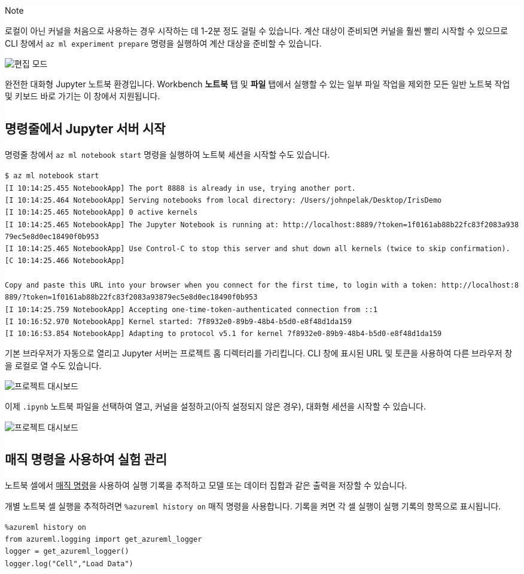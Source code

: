 >[!NOTE]
>로컬이 아닌 커널을 처음으로 사용하는 경우 시작하는 데 1-2분 정도 걸릴 수 있습니다. 계산 대상이 준비되면 커널을 훨씬 빨리 시작할 수 있으므로 CLI 창에서 `az ml experiment prepare` 명령을 실행하여 계산 대상을 준비할 수 있습니다.

![편집 모드](media/how-to-use-jupyter-notebooks/how-to-use-jupyter-notebooks-04.png)

완전한 대화형 Jupyter 노트북 환경입니다. Workbench **노트북** 탭 및 **파일** 탭에서 실행할 수 있는 일부 파일 작업을 제외한 모든 일반 노트북 작업 및 키보드 바로 가기는 이 창에서 지원됩니다.

## <a name="start-a-jupyter-server-from-the-command-line"></a>명령줄에서 Jupyter 서버 시작
명령줄 창에서 `az ml notebook start` 명령을 실행하여 노트북 세션을 시작할 수도 있습니다.
```
$ az ml notebook start
[I 10:14:25.455 NotebookApp] The port 8888 is already in use, trying another port.
[I 10:14:25.464 NotebookApp] Serving notebooks from local directory: /Users/johnpelak/Desktop/IrisDemo
[I 10:14:25.465 NotebookApp] 0 active kernels 
[I 10:14:25.465 NotebookApp] The Jupyter Notebook is running at: http://localhost:8889/?token=1f0161ab88b22fc83f2083a93879ec5e8d0ec18490f0b953
[I 10:14:25.465 NotebookApp] Use Control-C to stop this server and shut down all kernels (twice to skip confirmation).
[C 10:14:25.466 NotebookApp] 
    
Copy and paste this URL into your browser when you connect for the first time, to login with a token: http://localhost:8889/?token=1f0161ab88b22fc83f2083a93879ec5e8d0ec18490f0b953
[I 10:14:25.759 NotebookApp] Accepting one-time-token-authenticated connection from ::1
[I 10:16:52.970 NotebookApp] Kernel started: 7f8932e0-89b9-48b4-b5d0-e8f48d1da159
[I 10:16:53.854 NotebookApp] Adapting to protocol v5.1 for kernel 7f8932e0-89b9-48b4-b5d0-e8f48d1da159
```
기본 브라우저가 자동으로 열리고 Jupyter 서버는 프로젝트 홈 디렉터리를 가리킵니다. CLI 창에 표시된 URL 및 토큰을 사용하여 다른 브라우저 창을 로컬로 열 수도 있습니다. 

![프로젝트 대시보드](media/how-to-use-jupyter-notebooks/how-to-use-jupyter-notebooks-07.png)

이제 `.ipynb` 노트북 파일을 선택하여 열고, 커널을 설정하고(아직 설정되지 않은 경우), 대화형 세션을 시작할 수 있습니다.

![프로젝트 대시보드](media/how-to-use-jupyter-notebooks/how-to-use-jupyter-notebooks-08.png)

## <a name="use-magic-commands-to-manage-experiments"></a>매직 명령을 사용하여 실험 관리

노트북 셀에서 [매직 명령](http://ipython.readthedocs.io/en/stable/interactive/magics.html)을 사용하여 실행 기록을 추적하고 모델 또는 데이터 집합과 같은 출력을 저장할 수 있습니다.

개별 노트북 셀 실행을 추적하려면 `%azureml history on` 매직 명령을 사용합니다. 기록을 켜면 각 셀 실행이 실행 기록의 항목으로 표시됩니다.

```
%azureml history on
from azureml.logging import get_azureml_logger
logger = get_azureml_logger()
logger.log("Cell","Load Data")
```
